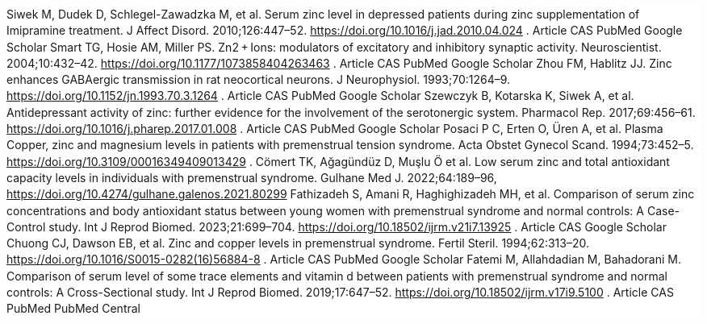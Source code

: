 Siwek M, Dudek D, Schlegel-Zawadzka M, et al. Serum zinc level in depressed patients during zinc supplementation of Imipramine treatment. J Affect Disord. 2010;126:447–52.
https://doi.org/10.1016/j.jad.2010.04.024
.
Article
CAS
PubMed
Google Scholar
Smart TG, Hosie AM, Miller PS. Zn2 + Ions: modulators of excitatory and inhibitory synaptic activity. Neuroscientist. 2004;10:432–42.
https://doi.org/10.1177/1073858404263463
.
Article
CAS
PubMed
Google Scholar
Zhou FM, Hablitz JJ. Zinc enhances GABAergic transmission in rat neocortical neurons. J Neurophysiol. 1993;70:1264–9.
https://doi.org/10.1152/jn.1993.70.3.1264
.
Article
CAS
PubMed
Google Scholar
Szewczyk B, Kotarska K, Siwek A, et al. Antidepressant activity of zinc: further evidence for the involvement of the serotonergic system. Pharmacol Rep. 2017;69:456–61.
https://doi.org/10.1016/j.pharep.2017.01.008
.
Article
CAS
PubMed
Google Scholar
Posaci P C, Erten O, Üren A, et al. Plasma Copper, zinc and magnesium levels in patients with premenstrual tension syndrome. Acta Obstet Gynecol Scand. 1994;73:452–5.
https://doi.org/10.3109/00016349409013429
.
Cömert TK, Ağagündüz D, Muşlu Ö et al. Low serum zinc and total antioxidant capacity levels in individuals with premenstrual syndrome. Gulhane Med J. 2022;64:189–96,
https://doi.org/10.4274/gulhane.galenos.2021.80299
Fathizadeh S, Amani R, Haghighizadeh MH, et al. Comparison of serum zinc concentrations and body antioxidant status between young women with premenstrual syndrome and normal controls: A Case-Control study. Int J Reprod Biomed. 2023;21:699–704.
https://doi.org/10.18502/ijrm.v21i7.13925
.
Article
CAS
Google Scholar
Chuong CJ, Dawson EB, et al. Zinc and copper levels in premenstrual syndrome. Fertil Steril. 1994;62:313–20.
https://doi.org/10.1016/S0015-0282(16)56884-8
.
Article
CAS
PubMed
Google Scholar
Fatemi M, Allahdadian M, Bahadorani M. Comparison of serum level of some trace elements and vitamin d between patients with premenstrual syndrome and normal controls: A Cross-Sectional study. Int J Reprod Biomed. 2019;17:647–52.
https://doi.org/10.18502/ijrm.v17i9.5100
.
Article
CAS
PubMed
PubMed Central